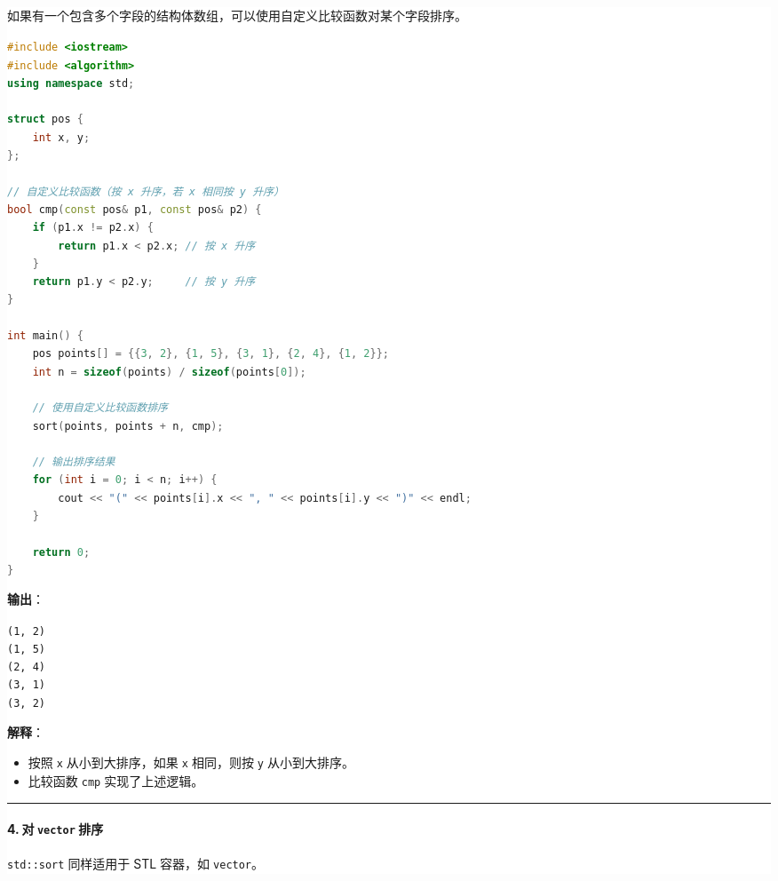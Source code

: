 如果有一个包含多个字段的结构体数组，可以使用自定义比较函数对某个字段排序。

```cpp
#include <iostream>
#include <algorithm>
using namespace std;

struct pos {
    int x, y;
};

// 自定义比较函数（按 x 升序，若 x 相同按 y 升序）
bool cmp(const pos& p1, const pos& p2) {
    if (p1.x != p2.x) {
        return p1.x < p2.x; // 按 x 升序
    }
    return p1.y < p2.y;     // 按 y 升序
}

int main() {
    pos points[] = {{3, 2}, {1, 5}, {3, 1}, {2, 4}, {1, 2}};
    int n = sizeof(points) / sizeof(points[0]);

    // 使用自定义比较函数排序
    sort(points, points + n, cmp);

    // 输出排序结果
    for (int i = 0; i < n; i++) {
        cout << "(" << points[i].x << ", " << points[i].y << ")" << endl;
    }

    return 0;
}
```

**输出**：

```
(1, 2)
(1, 5)
(2, 4)
(3, 1)
(3, 2)
```

**解释**：

- 按照 `x` 从小到大排序，如果 `x` 相同，则按 `y` 从小到大排序。
- 比较函数 `cmp` 实现了上述逻辑。

------

#### 4. 对 `vector` 排序

`std::sort` 同样适用于 STL 容器，如 `vector`。
